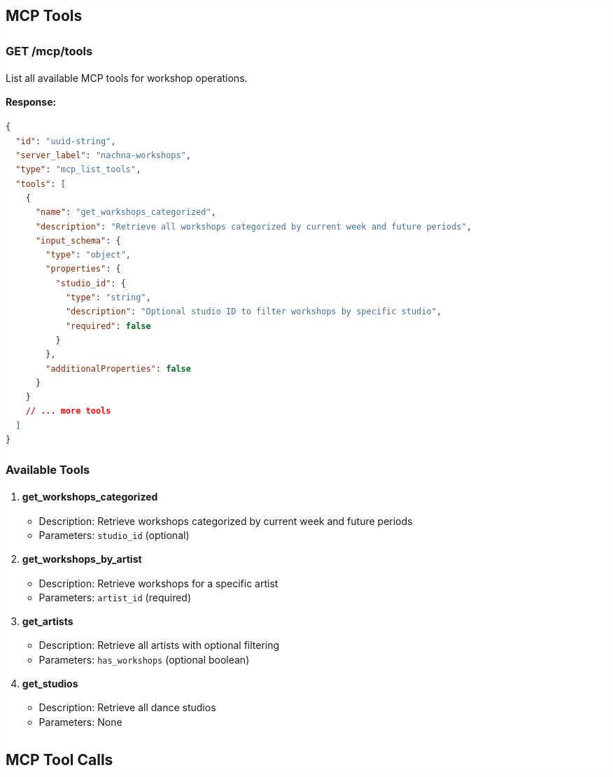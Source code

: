 ## MCP Tools

### GET /mcp/tools

List all available MCP tools for workshop operations.

**Response:**
```json
{
  "id": "uuid-string",
  "server_label": "nachna-workshops",
  "type": "mcp_list_tools",
  "tools": [
    {
      "name": "get_workshops_categorized",
      "description": "Retrieve all workshops categorized by current week and future periods",
      "input_schema": {
        "type": "object",
        "properties": {
          "studio_id": {
            "type": "string",
            "description": "Optional studio ID to filter workshops by specific studio",
            "required": false
          }
        },
        "additionalProperties": false
      }
    }
    // ... more tools
  ]
}
```

### Available Tools

1. **get_workshops_categorized**
   - Description: Retrieve workshops categorized by current week and future periods
   - Parameters: `studio_id` (optional)

2. **get_workshops_by_artist**
   - Description: Retrieve workshops for a specific artist
   - Parameters: `artist_id` (required)

3. **get_artists**
   - Description: Retrieve all artists with optional filtering
   - Parameters: `has_workshops` (optional boolean)

4. **get_studios**
   - Description: Retrieve all dance studios
   - Parameters: None

## MCP Tool Calls
